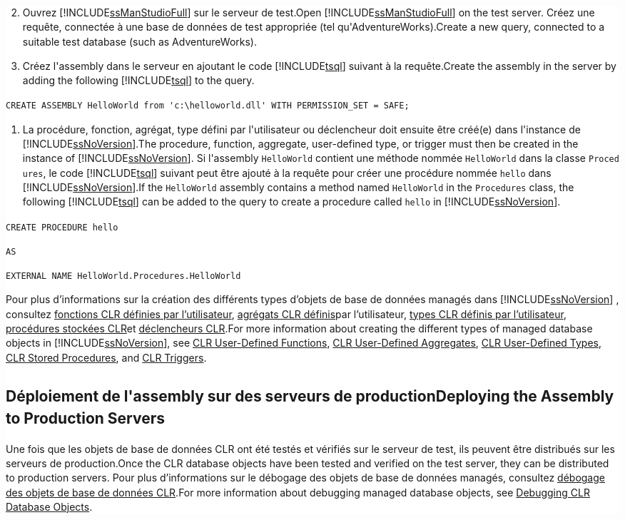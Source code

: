 2.  <span data-ttu-id="71e88-132">Ouvrez [!INCLUDE[ssManStudioFull](../../../includes/ssmanstudiofull-md.md)] sur le serveur de test.</span><span class="sxs-lookup"><span data-stu-id="71e88-132">Open [!INCLUDE[ssManStudioFull](../../../includes/ssmanstudiofull-md.md)] on the test server.</span></span> <span data-ttu-id="71e88-133">Créez une requête, connectée à une base de données de test appropriée (tel qu'AdventureWorks).</span><span class="sxs-lookup"><span data-stu-id="71e88-133">Create a new query, connected to a suitable test database (such as AdventureWorks).</span></span>  
  
3.  <span data-ttu-id="71e88-134">Créez l'assembly dans le serveur en ajoutant le code [!INCLUDE[tsql](../../../includes/tsql-md.md)] suivant à la requête.</span><span class="sxs-lookup"><span data-stu-id="71e88-134">Create the assembly in the server by adding the following [!INCLUDE[tsql](../../../includes/tsql-md.md)] to the query.</span></span>  
  
 `CREATE ASSEMBLY HelloWorld from 'c:\helloworld.dll' WITH PERMISSION_SET = SAFE;`  
  
1.  <span data-ttu-id="71e88-135">La procédure, fonction, agrégat, type défini par l'utilisateur ou déclencheur doit ensuite être créé(e) dans l'instance de [!INCLUDE[ssNoVersion](../../../includes/ssnoversion-md.md)].</span><span class="sxs-lookup"><span data-stu-id="71e88-135">The procedure, function, aggregate, user-defined type, or trigger must then be created in the instance of [!INCLUDE[ssNoVersion](../../../includes/ssnoversion-md.md)].</span></span> <span data-ttu-id="71e88-136">Si l'assembly `HelloWorld` contient une méthode nommée `HelloWorld` dans la classe `Procedures`, le code [!INCLUDE[tsql](../../../includes/tsql-md.md)] suivant peut être ajouté à la requête pour créer une procédure nommée `hello` dans [!INCLUDE[ssNoVersion](../../../includes/ssnoversion-md.md)].</span><span class="sxs-lookup"><span data-stu-id="71e88-136">If the `HelloWorld` assembly contains a method named `HelloWorld` in the `Procedures` class, the following [!INCLUDE[tsql](../../../includes/tsql-md.md)] can be added to the query to create a procedure called `hello` in [!INCLUDE[ssNoVersion](../../../includes/ssnoversion-md.md)].</span></span>  
  
 `CREATE PROCEDURE hello`  
  
 `AS`  
  
 `EXTERNAL NAME HelloWorld.Procedures.HelloWorld`  
  
 <span data-ttu-id="71e88-137">Pour plus d’informations sur la création des différents types d’objets de base de données managés dans [!INCLUDE[ssNoVersion](../../../includes/ssnoversion-md.md)] , consultez [fonctions CLR définies par l’utilisateur](../clr-integration-database-objects-user-defined-functions/clr-user-defined-functions.md), [agrégats CLR définis](../clr-integration-database-objects-user-defined-functions/clr-user-defined-aggregates.md)par l’utilisateur, [types CLR définis par l’utilisateur](../clr-integration-database-objects-user-defined-types/clr-user-defined-types.md), [procédures stockées CLR](../../database-engine/dev-guide/clr-stored-procedures.md)et [déclencheurs CLR](../../database-engine/dev-guide/clr-triggers.md).</span><span class="sxs-lookup"><span data-stu-id="71e88-137">For more information about creating the different types of managed database objects in [!INCLUDE[ssNoVersion](../../../includes/ssnoversion-md.md)], see [CLR User-Defined Functions](../clr-integration-database-objects-user-defined-functions/clr-user-defined-functions.md), [CLR User-Defined Aggregates](../clr-integration-database-objects-user-defined-functions/clr-user-defined-aggregates.md), [CLR User-Defined Types](../clr-integration-database-objects-user-defined-types/clr-user-defined-types.md), [CLR Stored Procedures](../../database-engine/dev-guide/clr-stored-procedures.md), and [CLR Triggers](../../database-engine/dev-guide/clr-triggers.md).</span></span>  
  
## <a name="deploying-the-assembly-to-production-servers"></a><span data-ttu-id="71e88-138">Déploiement de l'assembly sur des serveurs de production</span><span class="sxs-lookup"><span data-stu-id="71e88-138">Deploying the Assembly to Production Servers</span></span>  
 <span data-ttu-id="71e88-139">Une fois que les objets de base de données CLR ont été testés et vérifiés sur le serveur de test, ils peuvent être distribués sur les serveurs de production.</span><span class="sxs-lookup"><span data-stu-id="71e88-139">Once the CLR database objects have been tested and verified on the test server, they can be distributed to production servers.</span></span> <span data-ttu-id="71e88-140">Pour plus d’informations sur le débogage des objets de base de données managés, consultez [débogage des objets de base de données CLR](debugging-clr-database-objects.md).</span><span class="sxs-lookup"><span data-stu-id="71e88-140">For more information about debugging managed database objects, see [Debugging CLR Database Objects](debugging-clr-database-objects.md).</span></span>  
  